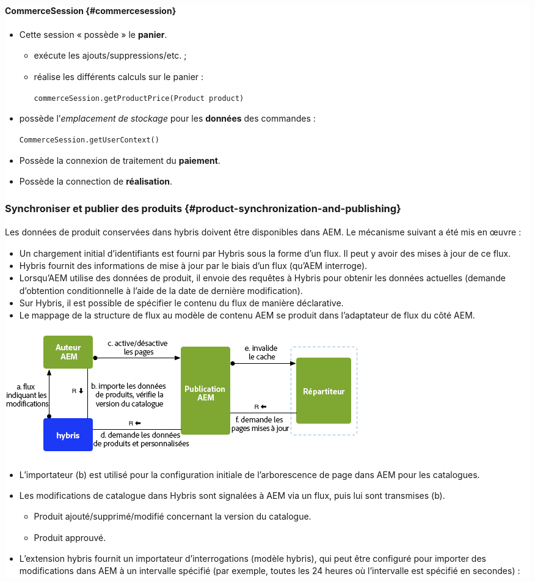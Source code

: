 #### CommerceSession {#commercesession}

* Cette session « possède » le **panier**.

   * exécute les ajouts/suppressions/etc. ;

   * réalise les différents calculs sur le panier :

     `commerceSession.getProductPrice(Product product)`

* possède l’*emplacement de stockage* pour les **données** des commandes : 

  `CommerceSession.getUserContext()`

* Possède la connexion de traitement du **paiement**.

* Possède la connection de **réalisation**.

### Synchroniser et publier des produits {#product-synchronization-and-publishing}

Les données de produit conservées dans hybris doivent être disponibles dans AEM. Le mécanisme suivant a été mis en œuvre :

* Un chargement initial d’identifiants est fourni par Hybris sous la forme d’un flux. Il peut y avoir des mises à jour de ce flux.
* Hybris fournit des informations de mise à jour par le biais d’un flux (qu’AEM interroge).
* Lorsqu’AEM utilise des données de produit, il envoie des requêtes à Hybris pour obtenir les données actuelles (demande d’obtention conditionnelle à l’aide de la date de dernière modification).
* Sur Hybris, il est possible de spécifier le contenu du flux de manière déclarative.
* Le mappage de la structure de flux au modèle de contenu AEM se produit dans l’adaptateur de flux du côté AEM.

![chlimage_1-12](/help/sites-developing/assets/chlimage_1-12a.png)

* L’importateur (b) est utilisé pour la configuration initiale de l’arborescence de page dans AEM pour les catalogues.
* Les modifications de catalogue dans Hybris sont signalées à AEM via un flux, puis lui sont transmises (b).

   * Produit ajouté/supprimé/modifié concernant la version du catalogue.

   * Produit approuvé.

* L’extension hybris fournit un importateur d’interrogations (modèle hybris), qui peut être configuré pour importer des modifications dans AEM à un intervalle spécifié (par exemple, toutes les 24 heures où l’intervalle est spécifié en secondes) :
